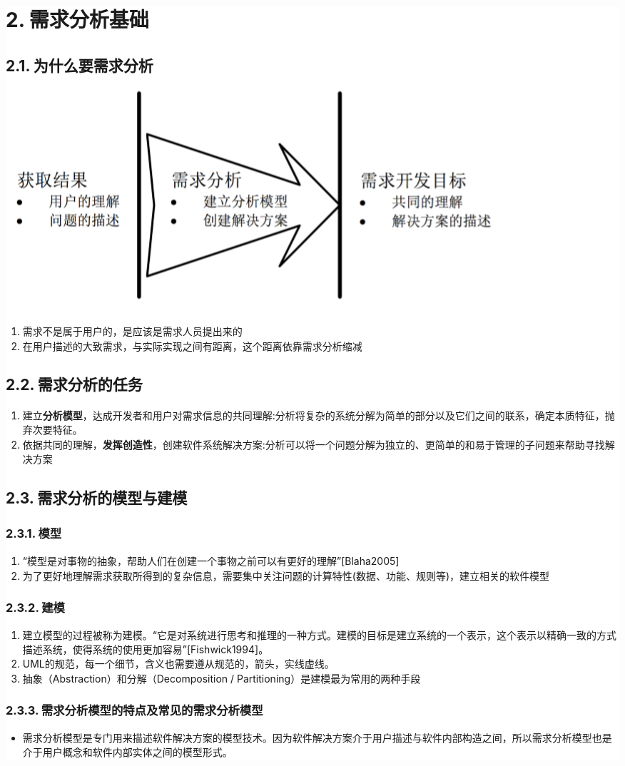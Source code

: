 # 2. 需求分析基础

## 2.1. 为什么要需求分析

![](img/cpt6/2.png)

1. 需求不是属于用户的，是应该是需求人员提出来的
1. 在用户描述的大致需求，与实际实现之间有距离，这个距离依靠需求分析缩减

## 2.2. 需求分析的任务
1. 建⽴**分析模型**，达成开发者和用户对需求信息的共同理解:分析将复杂的系统分解为简单的部分以及它们之间的联系，确定本质特征，抛弃次要特征。
2. 依据共同的理解，**发挥创造性**，创建软件系统解决方案:分析可以将一个问题分解为独立的、更简单的和易于管理的子问题来帮助寻找解决方案

## 2.3. 需求分析的模型与建模

### 2.3.1. 模型
1. “模型是对事物的抽象，帮助⼈们在创建一个事物之前可以有更好的理解”[Blaha2005]
2. 为了更好地理解需求获取所得到的复杂信息，需要集中关注问题的计算特性(数据、功能、规则等)，建立相关的软件模型

### 2.3.2. 建模
1. 建立模型的过程被称为建模。“它是对系统进行思考和推理的一种方式。建模的目标是建立系统的一个表示，这个表示以精确⼀致的方式描述系统，使得系统的使用更加容易”[Fishwick1994]。
2. UML的规范，每一个细节，含义也需要遵从规范的，箭头，实线虚线。
3. 抽象（Abstraction）和分解（Decomposition / Partitioning）是建模最为常用的两种手段

### 2.3.3. 需求分析模型的特点及常见的需求分析模型

- 需求分析模型是专门用来描述软件解决方案的模型技术。因为软件解决方案介于用户描述与软件内部构造之间，所以需求分析模型也是介于用户概念和软件内部实体之间的模型形式。
